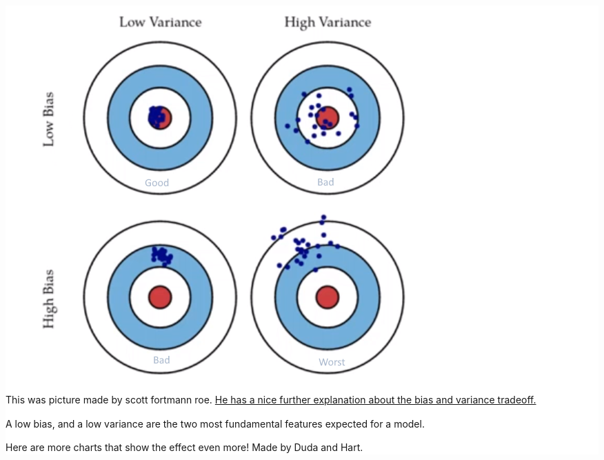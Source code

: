 ![Depiction of low and high variance and bias in dartboards](lowhighbaisvariance.png)

This was picture made by scott fortmann roe. [He has a nice further explanation about the bias and variance tradeoff.](http://scott.fortmann-roe.com/docs/BiasVariance.html)  

A low bias, and a low variance are the two most fundamental features expected for a model.

Here are more charts that show the effect even more! Made by Duda and Hart.
